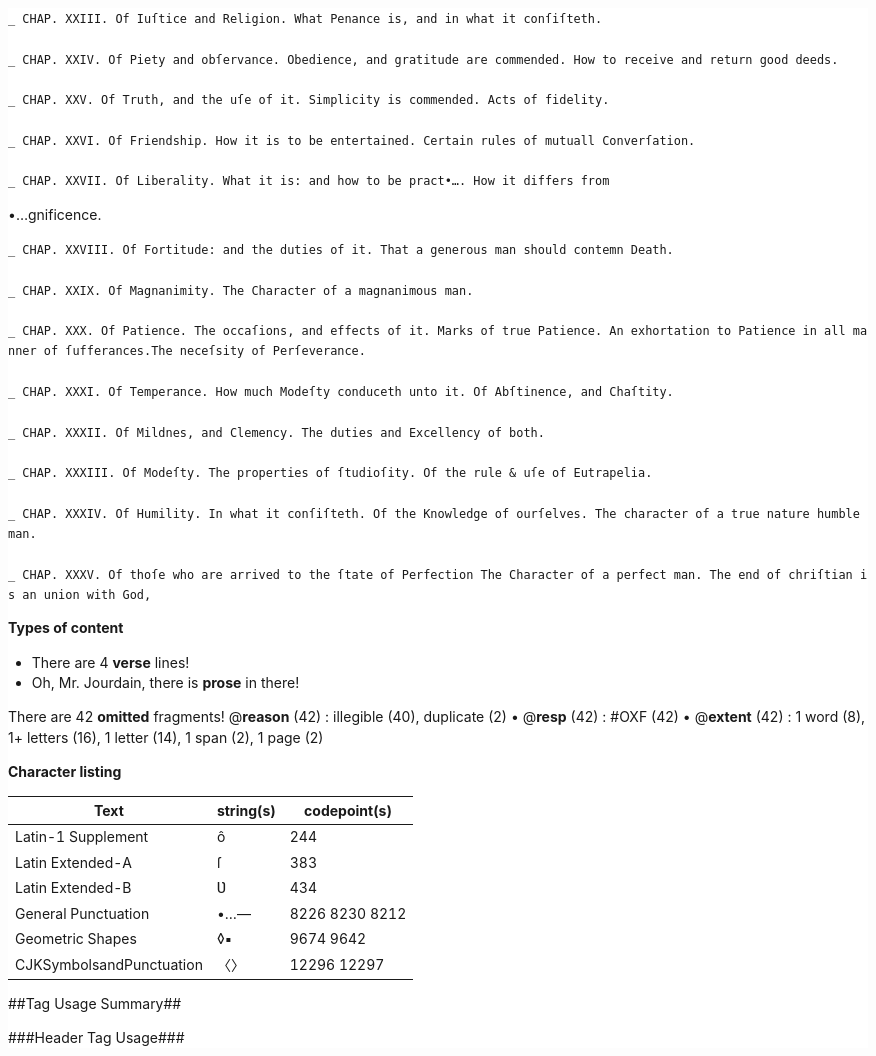     _ CHAP. XXIII. Of Iuſtice and Religion. What Penance is, and in what it conſiſteth.

    _ CHAP. XXIV. Of Piety and obſervance. Obedience, and gratitude are commended. How to receive and return good deeds.

    _ CHAP. XXV. Of Truth, and the uſe of it. Simplicity is commended. Acts of fidelity.

    _ CHAP. XXVI. Of Friendship. How it is to be entertained. Certain rules of mutuall Converſation.

    _ CHAP. XXVII. Of Liberality. What it is: and how to be pract•…. How it differs from
•…gnificence.

    _ CHAP. XXVIII. Of Fortitude: and the duties of it. That a generous man should contemn Death.

    _ CHAP. XXIX. Of Magnanimity. The Character of a magnanimous man.

    _ CHAP. XXX. Of Patience. The occaſions, and effects of it. Marks of true Patience. An exhortation to Patience in all manner of ſufferances.The neceſsity of Perſeverance.

    _ CHAP. XXXI. Of Temperance. How much Modeſty conduceth unto it. Of Abſtinence, and Chaſtity.

    _ CHAP. XXXII. Of Mildnes, and Clemency. The duties and Excellency of both.

    _ CHAP. XXXIII. Of Modeſty. The properties of ſtudioſity. Of the rule & uſe of Eutrapelia.

    _ CHAP. XXXIV. Of Humility. In what it conſiſteth. Of the Knowledge of ourſelves. The character of a true nature humble man.

    _ CHAP. XXXV. Of thoſe who are arrived to the ſtate of Perfection The Character of a perfect man. The end of chriſtian is an union with God,

**Types of content**

  * There are 4 **verse** lines!
  * Oh, Mr. Jourdain, there is **prose** in there!

There are 42 **omitted** fragments! 
 @__reason__ (42) : illegible (40), duplicate (2)  •  @__resp__ (42) : #OXF (42)  •  @__extent__ (42) : 1 word (8), 1+ letters (16), 1 letter (14), 1 span (2), 1 page (2)

**Character listing**


|Text|string(s)|codepoint(s)|
|---|---|---|
|Latin-1 Supplement|ô|244|
|Latin Extended-A|ſ|383|
|Latin Extended-B|Ʋ|434|
|General Punctuation|•…—|8226 8230 8212|
|Geometric Shapes|◊▪|9674 9642|
|CJKSymbolsandPunctuation|〈〉|12296 12297|

##Tag Usage Summary##

###Header Tag Usage###
